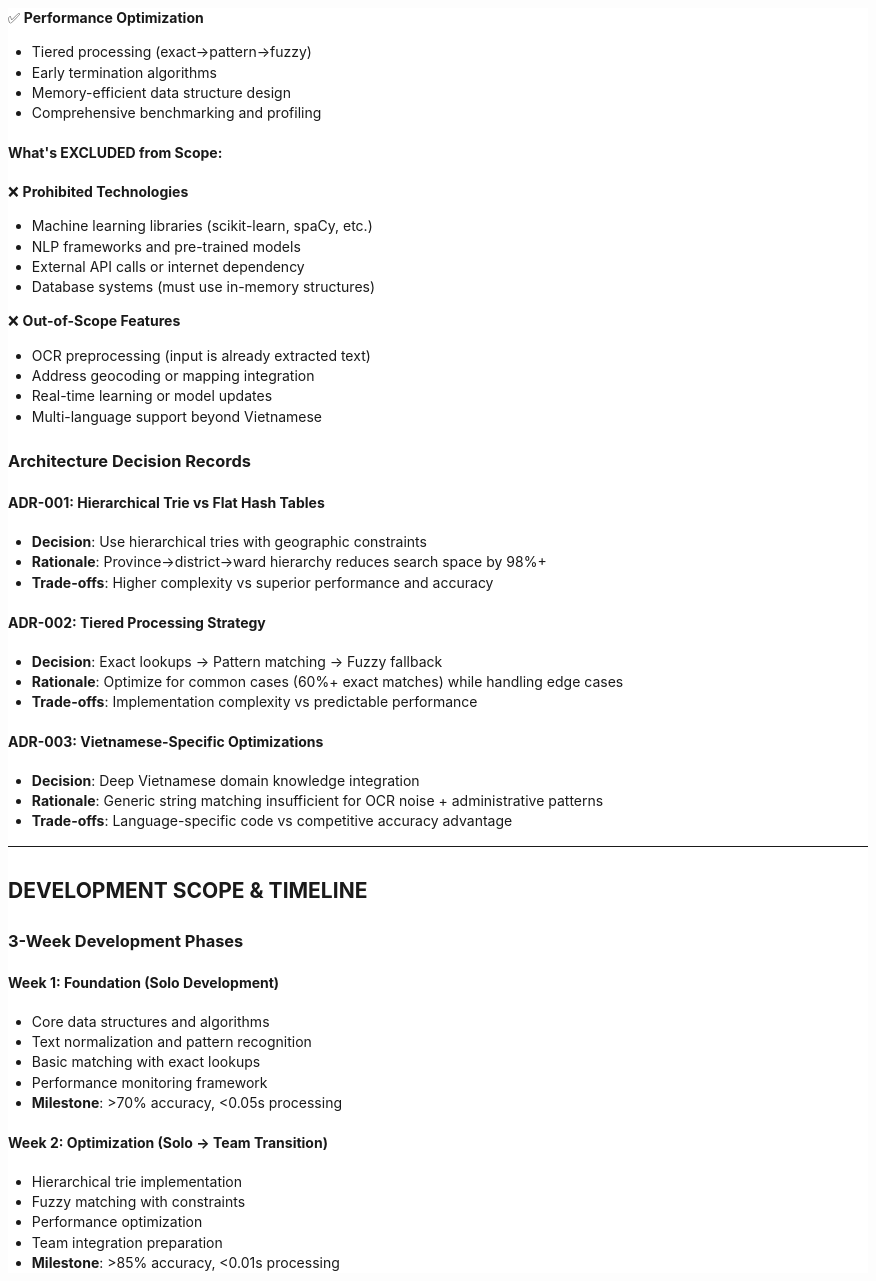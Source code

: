 ✅ **Performance Optimization**
- Tiered processing (exact→pattern→fuzzy)
- Early termination algorithms
- Memory-efficient data structure design
- Comprehensive benchmarking and profiling

#### **What's EXCLUDED from Scope:**
❌ **Prohibited Technologies**
- Machine learning libraries (scikit-learn, spaCy, etc.)
- NLP frameworks and pre-trained models
- External API calls or internet dependency
- Database systems (must use in-memory structures)

❌ **Out-of-Scope Features**
- OCR preprocessing (input is already extracted text)
- Address geocoding or mapping integration
- Real-time learning or model updates
- Multi-language support beyond Vietnamese

### **Architecture Decision Records**

#### **ADR-001: Hierarchical Trie vs Flat Hash Tables**
- **Decision**: Use hierarchical tries with geographic constraints
- **Rationale**: Province→district→ward hierarchy reduces search space by 98%+
- **Trade-offs**: Higher complexity vs superior performance and accuracy

#### **ADR-002: Tiered Processing Strategy**
- **Decision**: Exact lookups → Pattern matching → Fuzzy fallback
- **Rationale**: Optimize for common cases (60%+ exact matches) while handling edge cases
- **Trade-offs**: Implementation complexity vs predictable performance

#### **ADR-003: Vietnamese-Specific Optimizations**
- **Decision**: Deep Vietnamese domain knowledge integration
- **Rationale**: Generic string matching insufficient for OCR noise + administrative patterns
- **Trade-offs**: Language-specific code vs competitive accuracy advantage

---

## **DEVELOPMENT SCOPE & TIMELINE**

### **3-Week Development Phases**

#### **Week 1: Foundation (Solo Development)**
- Core data structures and algorithms
- Text normalization and pattern recognition
- Basic matching with exact lookups
- Performance monitoring framework
- **Milestone**: >70% accuracy, <0.05s processing

#### **Week 2: Optimization (Solo → Team Transition)**  
- Hierarchical trie implementation
- Fuzzy matching with constraints
- Performance optimization
- Team integration preparation
- **Milestone**: >85% accuracy, <0.01s processing
